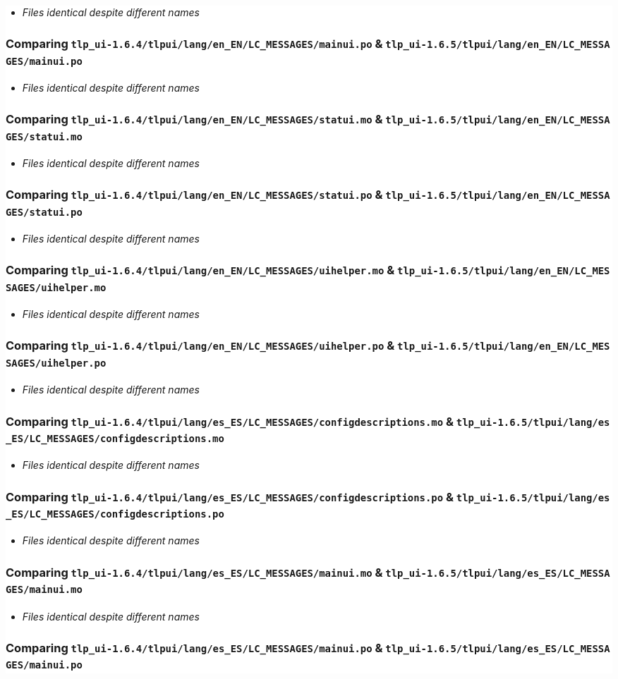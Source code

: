  * *Files identical despite different names*

### Comparing `tlp_ui-1.6.4/tlpui/lang/en_EN/LC_MESSAGES/mainui.po` & `tlp_ui-1.6.5/tlpui/lang/en_EN/LC_MESSAGES/mainui.po`

 * *Files identical despite different names*

### Comparing `tlp_ui-1.6.4/tlpui/lang/en_EN/LC_MESSAGES/statui.mo` & `tlp_ui-1.6.5/tlpui/lang/en_EN/LC_MESSAGES/statui.mo`

 * *Files identical despite different names*

### Comparing `tlp_ui-1.6.4/tlpui/lang/en_EN/LC_MESSAGES/statui.po` & `tlp_ui-1.6.5/tlpui/lang/en_EN/LC_MESSAGES/statui.po`

 * *Files identical despite different names*

### Comparing `tlp_ui-1.6.4/tlpui/lang/en_EN/LC_MESSAGES/uihelper.mo` & `tlp_ui-1.6.5/tlpui/lang/en_EN/LC_MESSAGES/uihelper.mo`

 * *Files identical despite different names*

### Comparing `tlp_ui-1.6.4/tlpui/lang/en_EN/LC_MESSAGES/uihelper.po` & `tlp_ui-1.6.5/tlpui/lang/en_EN/LC_MESSAGES/uihelper.po`

 * *Files identical despite different names*

### Comparing `tlp_ui-1.6.4/tlpui/lang/es_ES/LC_MESSAGES/configdescriptions.mo` & `tlp_ui-1.6.5/tlpui/lang/es_ES/LC_MESSAGES/configdescriptions.mo`

 * *Files identical despite different names*

### Comparing `tlp_ui-1.6.4/tlpui/lang/es_ES/LC_MESSAGES/configdescriptions.po` & `tlp_ui-1.6.5/tlpui/lang/es_ES/LC_MESSAGES/configdescriptions.po`

 * *Files identical despite different names*

### Comparing `tlp_ui-1.6.4/tlpui/lang/es_ES/LC_MESSAGES/mainui.mo` & `tlp_ui-1.6.5/tlpui/lang/es_ES/LC_MESSAGES/mainui.mo`

 * *Files identical despite different names*

### Comparing `tlp_ui-1.6.4/tlpui/lang/es_ES/LC_MESSAGES/mainui.po` & `tlp_ui-1.6.5/tlpui/lang/es_ES/LC_MESSAGES/mainui.po`
